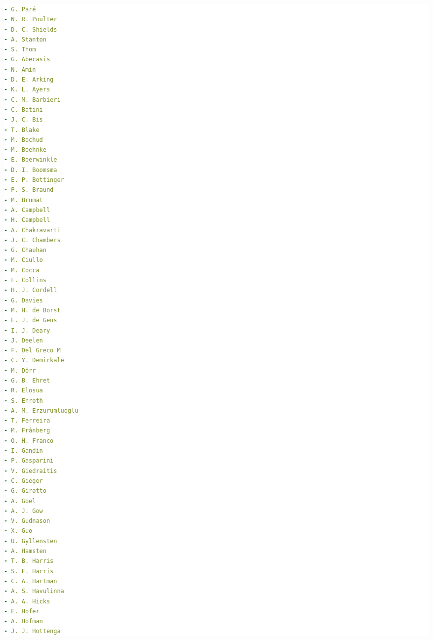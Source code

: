 ```yaml
- G. Paré
- N. R. Poulter
- D. C. Shields
- A. Stanton
- S. Thom
- G. Abecasis
- N. Amin
- D. E. Arking
- K. L. Ayers
- C. M. Barbieri
- C. Batini
- J. C. Bis
- T. Blake
- M. Bochud
- M. Boehnke
- E. Boerwinkle
- D. I. Boomsma
- E. P. Bottinger
- P. S. Braund
- M. Brumat
- A. Campbell
- H. Campbell
- A. Chakravarti
- J. C. Chambers
- G. Chauhan
- M. Ciullo
- M. Cocca
- F. Collins
- H. J. Cordell
- G. Davies
- M. H. de Borst
- E. J. de Geus
- I. J. Deary
- J. Deelen
- F. Del Greco M
- C. Y. Demirkale
- M. Dörr
- G. B. Ehret
- R. Elosua
- S. Enroth
- A. M. Erzurumluoglu
- T. Ferreira
- M. Frånberg
- O. H. Franco
- I. Gandin
- P. Gasparini
- V. Giedraitis
- C. Gieger
- G. Girotto
- A. Goel
- A. J. Gow
- V. Gudnason
- X. Guo
- U. Gyllensten
- A. Hamsten
- T. B. Harris
- S. E. Harris
- C. A. Hartman
- A. S. Havulinna
- A. A. Hicks
- E. Hofer
- A. Hofman
- J. J. Hottenga
```